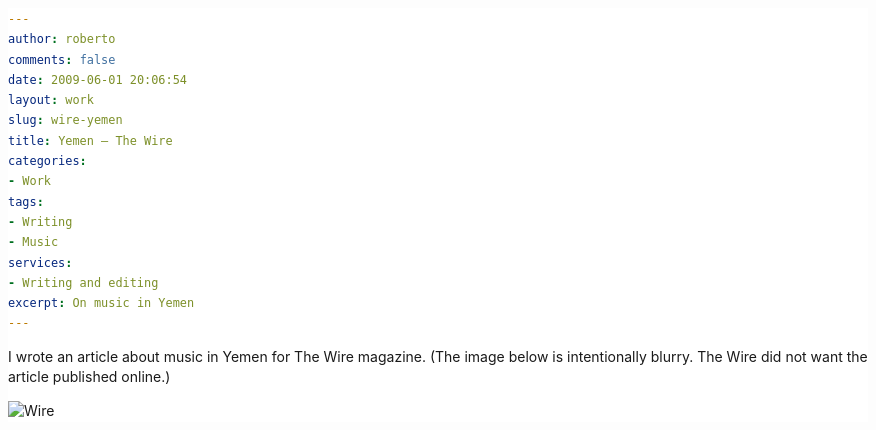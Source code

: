 ```yaml
---
author: roberto
comments: false
date: 2009-06-01 20:06:54
layout: work
slug: wire-yemen
title: Yemen – The Wire
categories:
- Work
tags:
- Writing
- Music
services:
- Writing and editing
excerpt: On music in Yemen
---
```


I wrote an article about music in Yemen for The Wire magazine. (The image below is intentionally blurry. The Wire did not want the article published online.)

<img src="http://farm4.staticflickr.com/3728/9150463451_27734d7d47_z.jpg" width="100%" height="auto" alt="Wire">
